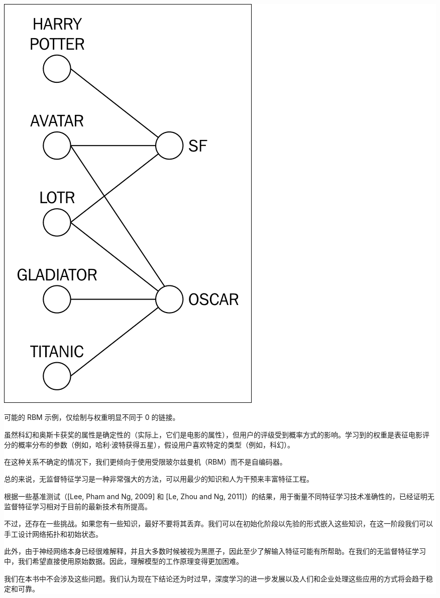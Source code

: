 ![概要](img/00200.jpeg)

可能的 RBM 示例，仅绘制与权重明显不同于 0 的链接。

虽然科幻和奥斯卡获奖的属性是确定性的（实际上，它们是电影的属性），但用户的评级受到概率方式的影响。学习到的权重是表征电影评分的概率分布的参数（例如，哈利·波特获得五星），假设用户喜欢特定的类型（例如，科幻）。

在这种关系不确定的情况下，我们更倾向于使用受限玻尔兹曼机（RBM）而不是自编码器。

总的来说，无监督特征学习是一种非常强大的方法，可以用最少的知识和人为干预来丰富特征工程。

根据一些基准测试（[Lee, Pham and Ng, 2009] 和 [Le, Zhou and Ng, 2011]）的结果，用于衡量不同特征学习技术准确性的，已经证明无监督特征学习相对于目前的最新技术有所提高。

不过，还存在一些挑战。如果您有一些知识，最好不要将其丢弃。我们可以在初始化阶段以先验的形式嵌入这些知识，在这一阶段我们可以手工设计网络拓扑和初始状态。

此外，由于神经网络本身已经很难解释，并且大多数时候被视为黑匣子，因此至少了解输入特征可能有所帮助。在我们的无监督特征学习中，我们希望直接使用原始数据。因此，理解模型的工作原理变得更加困难。

我们在本书中不会涉及这些问题。我们认为现在下结论还为时过早，深度学习的进一步发展以及人们和企业处理这些应用的方式将会趋于稳定和可靠。
